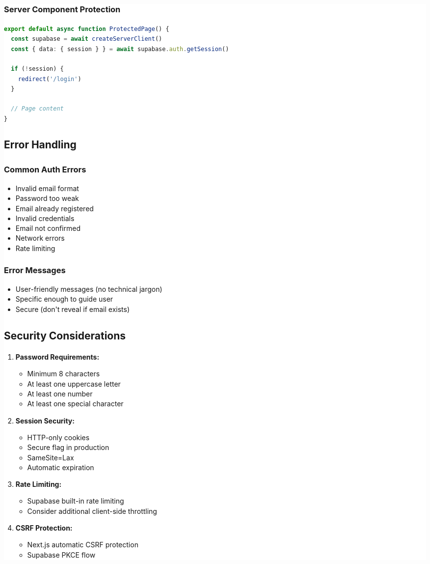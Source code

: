 ### Server Component Protection
```typescript
export default async function ProtectedPage() {
  const supabase = await createServerClient()
  const { data: { session } } = await supabase.auth.getSession()

  if (!session) {
    redirect('/login')
  }

  // Page content
}
```

## Error Handling

### Common Auth Errors
- Invalid email format
- Password too weak
- Email already registered
- Invalid credentials
- Email not confirmed
- Network errors
- Rate limiting

### Error Messages
- User-friendly messages (no technical jargon)
- Specific enough to guide user
- Secure (don't reveal if email exists)

## Security Considerations

1. **Password Requirements:**
   - Minimum 8 characters
   - At least one uppercase letter
   - At least one number
   - At least one special character

2. **Session Security:**
   - HTTP-only cookies
   - Secure flag in production
   - SameSite=Lax
   - Automatic expiration

3. **Rate Limiting:**
   - Supabase built-in rate limiting
   - Consider additional client-side throttling

4. **CSRF Protection:**
   - Next.js automatic CSRF protection
   - Supabase PKCE flow
